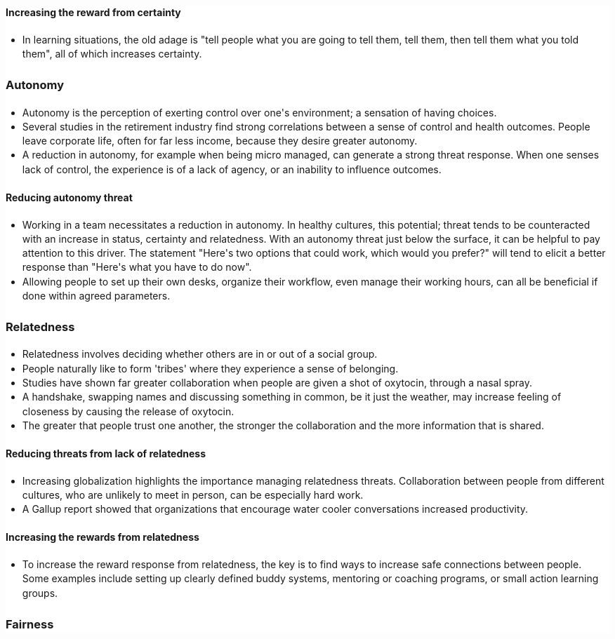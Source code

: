 #### Increasing the reward from certainty

* In learning situations, the old adage is "tell people what you are going to tell them, tell them, then tell them what you told them", all of which increases certainty.

### Autonomy

* Autonomy is the perception of exerting control over one's environment; a sensation of having choices. 
* Several studies in the retirement industry find strong correlations between a sense of control and health outcomes. People leave corporate life, often for far less income, because they desire greater autonomy.
* A reduction in autonomy, for example when being micro managed, can generate a strong threat response. When one senses lack of control, the experience is of a lack of agency, or an inability to influence outcomes.

#### Reducing autonomy threat 

* Working in a team necessitates a reduction in autonomy. In healthy cultures, this potential; threat tends to be counteracted with an increase in status, certainty and relatedness. With an autonomy threat just below the surface, it can be helpful to pay attention to this driver. The statement "Here's two options that could work, which would you prefer?" will tend to elicit a better response than "Here's what you have to do now". 
* Allowing people to set up their own desks, organize their workflow, even manage their working hours, can all be beneficial if done within agreed parameters. 

### Relatedness

* Relatedness involves deciding whether others are in or out of a social group. 
* People naturally like to form 'tribes' where they experience a sense of belonging.
* Studies have shown far greater collaboration when people are given a shot of oxytocin, through a nasal spray.
* A handshake, swapping names and discussing something in common, be it just the weather, may increase feeling of closeness by causing the release of oxytocin.
* The greater that people trust one another, the stronger the collaboration and the more information that is shared.

#### Reducing threats from lack of relatedness

* Increasing globalization highlights the importance managing relatedness threats. Collaboration between people from different cultures, who are unlikely to meet in person, can be especially hard work. 
* A Gallup report showed that organizations that encourage water cooler conversations increased productivity.

#### Increasing the rewards from relatedness

* To increase the reward response from relatedness, the key is to find ways to increase safe connections between people. Some examples include setting up clearly defined buddy systems, mentoring or coaching programs, or small action learning groups. 

### Fairness
